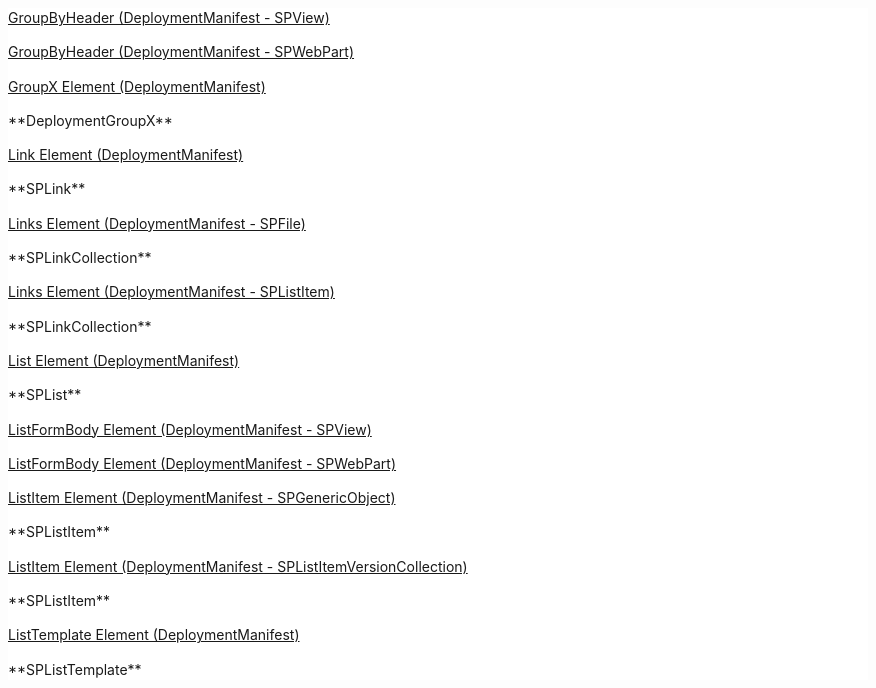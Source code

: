 </tr>
<tr class="odd">
<td align="left"><p><span sdata="link"><a href="groupbyheader-deploymentmanifestspview.htm">GroupByHeader (DeploymentManifest - SPView)</a></span></p></td>
<td align="left"></td>
</tr>
<tr class="even">
<td align="left"><p><span sdata="link"><a href="groupbyheader-deploymentmanifestspwebpart.htm">GroupByHeader (DeploymentManifest - SPWebPart)</a></span></p></td>
<td align="left"></td>
</tr>
<tr class="odd">
<td align="left"><p><span sdata="link"><a href="groupx-element-deploymentmanifest.htm">GroupX Element (DeploymentManifest)</a></span></p></td>
<td align="left"><p>**DeploymentGroupX**</p></td>
</tr>
<tr class="even">
<td align="left"><p><span sdata="link"><a href="link-element-deploymentmanifest.htm">Link Element (DeploymentManifest)</a></span></p></td>
<td align="left"><p>**SPLink**</p></td>
</tr>
<tr class="odd">
<td align="left"><p><span sdata="link"><a href="links-element-deploymentmanifestspfile.htm">Links Element (DeploymentManifest - SPFile)</a></span></p></td>
<td align="left"><p>**SPLinkCollection**</p></td>
</tr>
<tr class="even">
<td align="left"><p><span sdata="link"><a href="links-element-deploymentmanifestsplistitem.htm">Links Element (DeploymentManifest - SPListItem)</a></span></p></td>
<td align="left"><p>**SPLinkCollection**</p></td>
</tr>
<tr class="odd">
<td align="left"><p><span sdata="link"><a href="list-element-deploymentmanifest.htm">List Element (DeploymentManifest)</a></span></p></td>
<td align="left"><p>**SPList**</p></td>
</tr>
<tr class="even">
<td align="left"><p><span sdata="link"><a href="listformbody-element-deploymentmanifestspview.htm">ListFormBody Element (DeploymentManifest - SPView)</a></span></p></td>
<td align="left"></td>
</tr>
<tr class="odd">
<td align="left"><p><span sdata="link"><a href="listformbody-element-deploymentmanifestspwebpart.htm">ListFormBody Element (DeploymentManifest - SPWebPart)</a></span></p></td>
<td align="left"></td>
</tr>
<tr class="even">
<td align="left"><p><span sdata="link"><a href="listitem-element-deploymentmanifestspgenericobject.htm">ListItem Element (DeploymentManifest - SPGenericObject)</a></span></p></td>
<td align="left"><p>**SPListItem**</p></td>
</tr>
<tr class="odd">
<td align="left"><p><span sdata="link"><a href="listitem-element-deploymentmanifestsplistitemversioncollection.htm">ListItem Element (DeploymentManifest - SPListItemVersionCollection)</a></span></p></td>
<td align="left"><p>**SPListItem**</p></td>
</tr>
<tr class="even">
<td align="left"><p><span sdata="link"><a href="listtemplate-element-deploymentmanifest.htm">ListTemplate Element (DeploymentManifest)</a></span></p></td>
<td align="left"><p>**SPListTemplate**</p></td>
</tr>
<tr class="odd">